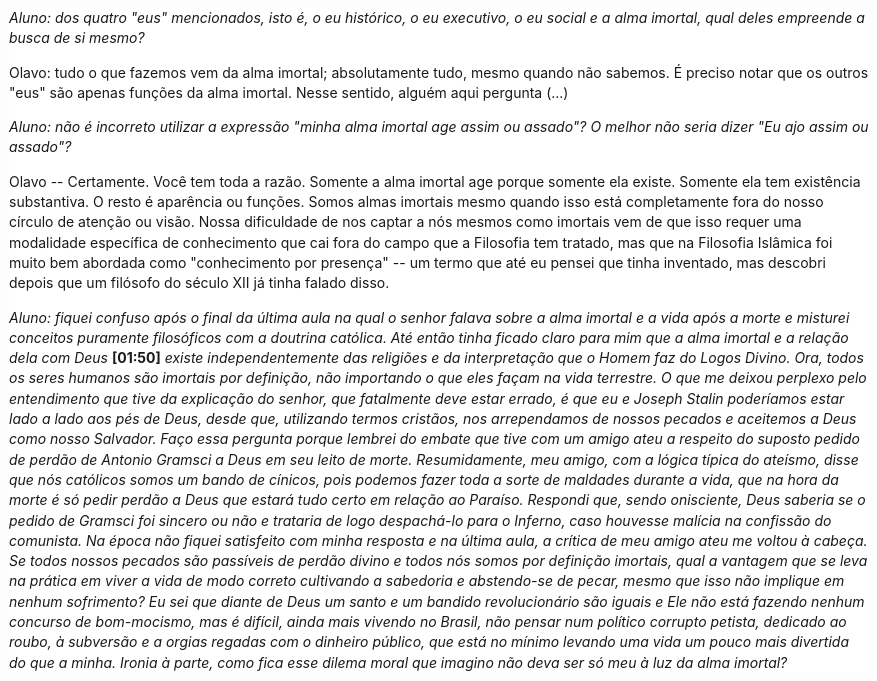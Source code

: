 *Aluno: dos quatro "eus" mencionados, isto é, o eu histórico, o eu executivo, o eu social e a alma imortal, qual deles empreende a busca de si mesmo?*

Olavo: tudo o que fazemos vem da alma imortal; absolutamente tudo, mesmo quando não sabemos. É preciso notar que os outros "eus" são apenas funções da alma imortal. Nesse sentido, alguém aqui pergunta (\...)

*Aluno: não é incorreto utilizar a expressão "minha alma imortal age assim ou assado"? O melhor não seria dizer "Eu ajo assim ou assado"?*

Olavo -- Certamente. Você tem toda a razão. Somente a alma imortal age porque somente ela existe. Somente ela tem existência substantiva. O resto é aparência ou funções. Somos almas imortais mesmo quando isso está completamente fora do nosso círculo de atenção ou visão. Nossa dificuldade de nos captar a nós mesmos como imortais vem de que isso requer uma modalidade específica de conhecimento que cai fora do campo que a Filosofia tem tratado, mas que na Filosofia Islâmica foi muito bem abordada como "conhecimento por presença" -- um termo que até eu pensei que tinha inventado, mas descobri depois que um filósofo do século XII já tinha falado disso.

*Aluno: fiquei confuso após o final da última aula na qual o senhor falava sobre a alma imortal e a vida após a morte e misturei conceitos puramente filosóficos com a doutrina católica. Até então tinha ficado claro para mim que a alma imortal e a relação dela com Deus* **\[01:50\]** *existe independentemente das religiões e da interpretação que o Homem faz do Logos Divino. Ora, todos os seres humanos são imortais por definição, não importando o que eles façam na vida terrestre. O que me deixou perplexo pelo entendimento que tive da explicação do senhor, que fatalmente deve estar errado, é que eu e Joseph Stalin poderíamos estar lado a lado aos pés de Deus, desde que, utilizando termos cristãos, nos arrependamos de nossos pecados e aceitemos a Deus como nosso Salvador. Faço essa pergunta porque lembrei do embate que tive com um amigo ateu a respeito do suposto pedido de perdão de Antonio Gramsci a Deus em seu leito de morte. Resumidamente, meu amigo, com a lógica típica do ateísmo, disse que nós católicos somos um bando de cínicos, pois podemos fazer toda a sorte de maldades durante a vida, que na hora da morte é só pedir perdão a Deus que estará tudo certo em relação ao Paraíso. Respondi que, sendo onisciente, Deus saberia se o pedido de Gramsci foi sincero ou não e trataria de logo despachá-lo para o Inferno, caso houvesse malícia na confissão do comunista. Na época não fiquei satisfeito com minha resposta e na última aula, a crítica de meu amigo ateu me voltou à cabeça. Se todos nossos pecados são passíveis de perdão divino e todos nós somos por definição imortais, qual a vantagem que se leva na prática em viver a vida de modo correto cultivando a sabedoria e abstendo-se de pecar, mesmo que isso não implique em nenhum sofrimento? Eu sei que diante de Deus um santo e um bandido revolucionário são iguais e Ele não está fazendo nenhum concurso de bom-mocismo, mas é difícil, ainda mais vivendo no Brasil, não pensar num político corrupto petista, dedicado ao roubo, à subversão e a orgias regadas com o dinheiro público, que está no mínimo levando uma vida um pouco mais divertida do que a minha. Ironia à parte, como fica esse dilema moral que imagino não deva ser só meu à luz da alma imortal?*
